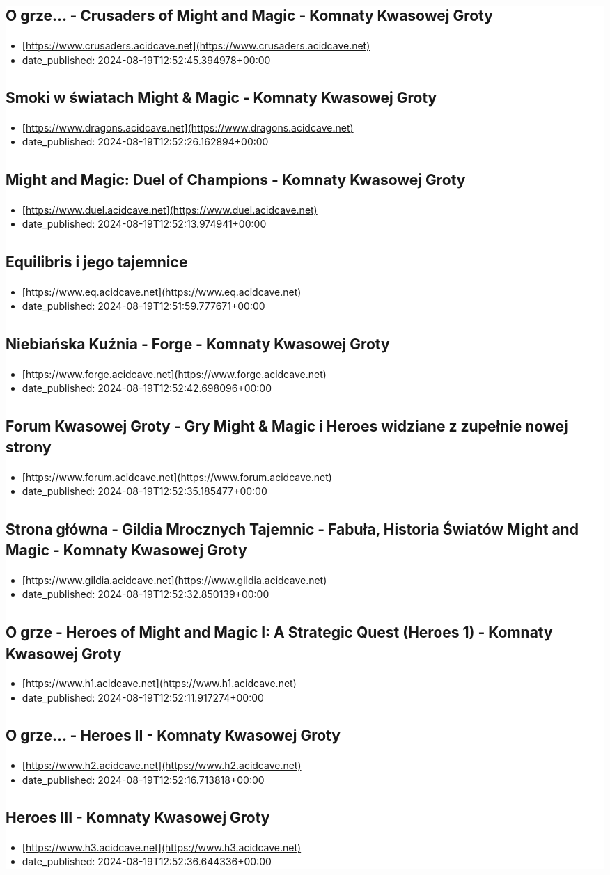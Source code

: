  ## O grze... - Crusaders of Might and Magic - Komnaty Kwasowej Groty
 - [https://www.crusaders.acidcave.net](https://www.crusaders.acidcave.net)
 - date_published: 2024-08-19T12:52:45.394978+00:00

 ## Smoki w światach Might & Magic - Komnaty Kwasowej Groty
 - [https://www.dragons.acidcave.net](https://www.dragons.acidcave.net)
 - date_published: 2024-08-19T12:52:26.162894+00:00

 ## Might and Magic: Duel of Champions - Komnaty Kwasowej Groty
 - [https://www.duel.acidcave.net](https://www.duel.acidcave.net)
 - date_published: 2024-08-19T12:52:13.974941+00:00

 ## Equilibris i jego tajemnice
 - [https://www.eq.acidcave.net](https://www.eq.acidcave.net)
 - date_published: 2024-08-19T12:51:59.777671+00:00

 ## Niebiańska Kuźnia - Forge - Komnaty Kwasowej Groty
 - [https://www.forge.acidcave.net](https://www.forge.acidcave.net)
 - date_published: 2024-08-19T12:52:42.698096+00:00

 ## Forum Kwasowej Groty - Gry Might & Magic i Heroes widziane z zupełnie nowej strony
 - [https://www.forum.acidcave.net](https://www.forum.acidcave.net)
 - date_published: 2024-08-19T12:52:35.185477+00:00

 ## Strona główna - Gildia Mrocznych Tajemnic - Fabuła, Historia Światów Might and Magic - Komnaty Kwasowej Groty
 - [https://www.gildia.acidcave.net](https://www.gildia.acidcave.net)
 - date_published: 2024-08-19T12:52:32.850139+00:00

 ## O grze - Heroes of Might and Magic I: A Strategic Quest (Heroes 1) - Komnaty Kwasowej Groty
 - [https://www.h1.acidcave.net](https://www.h1.acidcave.net)
 - date_published: 2024-08-19T12:52:11.917274+00:00

 ## O grze... - Heroes II - Komnaty Kwasowej Groty
 - [https://www.h2.acidcave.net](https://www.h2.acidcave.net)
 - date_published: 2024-08-19T12:52:16.713818+00:00

 ## Heroes III - Komnaty Kwasowej Groty
 - [https://www.h3.acidcave.net](https://www.h3.acidcave.net)
 - date_published: 2024-08-19T12:52:36.644336+00:00
